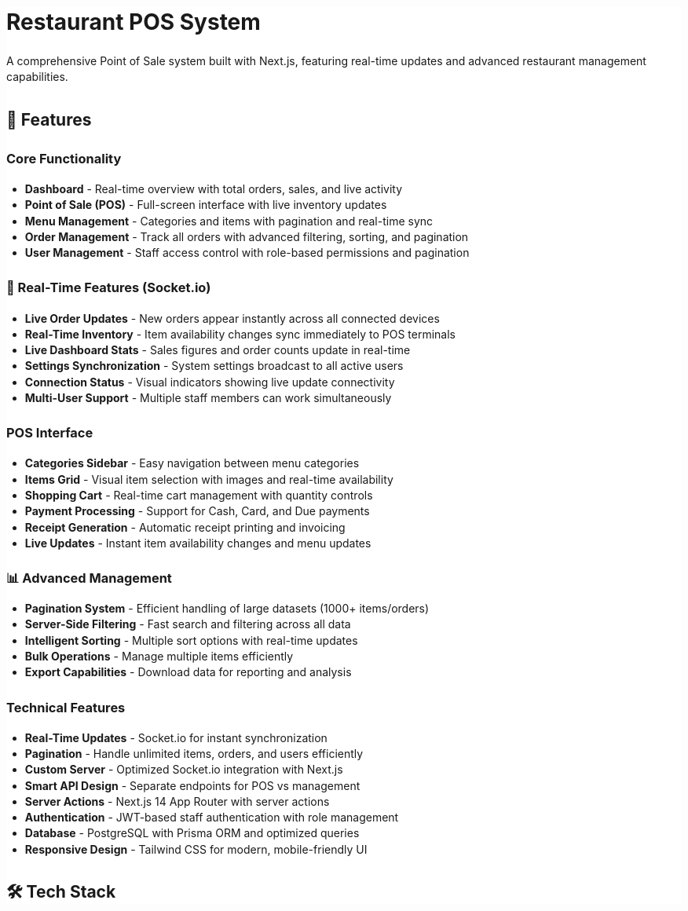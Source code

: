 # Restaurant POS System

A comprehensive Point of Sale system built with Next.js, featuring real-time updates and advanced restaurant management capabilities.

## 🚀 Features

### Core Functionality
- **Dashboard** - Real-time overview with total orders, sales, and live activity
- **Point of Sale (POS)** - Full-screen interface with live inventory updates
- **Menu Management** - Categories and items with pagination and real-time sync
- **Order Management** - Track all orders with advanced filtering, sorting, and pagination
- **User Management** - Staff access control with role-based permissions and pagination

### 🔄 Real-Time Features (Socket.io)
- **Live Order Updates** - New orders appear instantly across all connected devices
- **Real-Time Inventory** - Item availability changes sync immediately to POS terminals
- **Live Dashboard Stats** - Sales figures and order counts update in real-time
- **Settings Synchronization** - System settings broadcast to all active users
- **Connection Status** - Visual indicators showing live update connectivity
- **Multi-User Support** - Multiple staff members can work simultaneously

### POS Interface
- **Categories Sidebar** - Easy navigation between menu categories
- **Items Grid** - Visual item selection with images and real-time availability
- **Shopping Cart** - Real-time cart management with quantity controls
- **Payment Processing** - Support for Cash, Card, and Due payments
- **Receipt Generation** - Automatic receipt printing and invoicing
- **Live Updates** - Instant item availability changes and menu updates

### 📊 Advanced Management
- **Pagination System** - Efficient handling of large datasets (1000+ items/orders)
- **Server-Side Filtering** - Fast search and filtering across all data
- **Intelligent Sorting** - Multiple sort options with real-time updates
- **Bulk Operations** - Manage multiple items efficiently
- **Export Capabilities** - Download data for reporting and analysis

### Technical Features
- **Real-Time Updates** - Socket.io for instant synchronization
- **Pagination** - Handle unlimited items, orders, and users efficiently
- **Custom Server** - Optimized Socket.io integration with Next.js
- **Smart API Design** - Separate endpoints for POS vs management
- **Server Actions** - Next.js 14 App Router with server actions
- **Authentication** - JWT-based staff authentication with role management
- **Database** - PostgreSQL with Prisma ORM and optimized queries
- **Responsive Design** - Tailwind CSS for modern, mobile-friendly UI

## 🛠 Tech Stack
